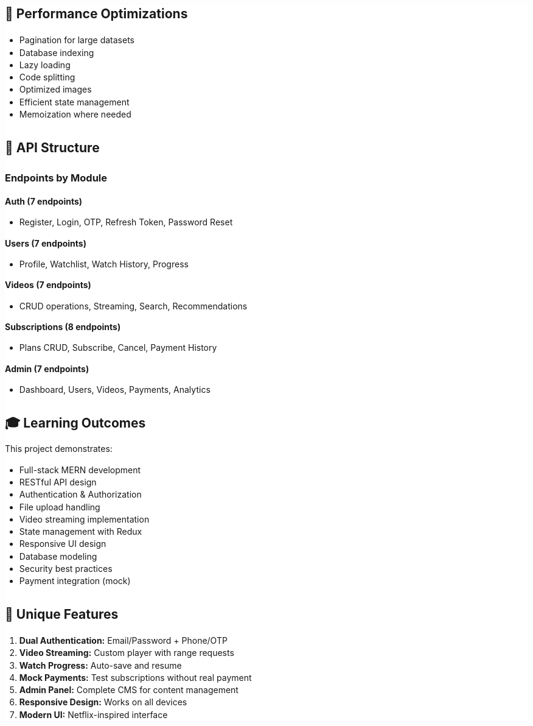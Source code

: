 ## 🚀 Performance Optimizations

- Pagination for large datasets
- Database indexing
- Lazy loading
- Code splitting
- Optimized images
- Efficient state management
- Memoization where needed

## 🔌 API Structure

### Endpoints by Module

**Auth (7 endpoints)**
- Register, Login, OTP, Refresh Token, Password Reset

**Users (7 endpoints)**
- Profile, Watchlist, Watch History, Progress

**Videos (7 endpoints)**
- CRUD operations, Streaming, Search, Recommendations

**Subscriptions (8 endpoints)**
- Plans CRUD, Subscribe, Cancel, Payment History

**Admin (7 endpoints)**
- Dashboard, Users, Videos, Payments, Analytics

## 🎓 Learning Outcomes

This project demonstrates:
- Full-stack MERN development
- RESTful API design
- Authentication & Authorization
- File upload handling
- Video streaming implementation
- State management with Redux
- Responsive UI design
- Database modeling
- Security best practices
- Payment integration (mock)

## 🌟 Unique Features

1. **Dual Authentication:** Email/Password + Phone/OTP
2. **Video Streaming:** Custom player with range requests
3. **Watch Progress:** Auto-save and resume
4. **Mock Payments:** Test subscriptions without real payment
5. **Admin Panel:** Complete CMS for content management
6. **Responsive Design:** Works on all devices
7. **Modern UI:** Netflix-inspired interface
